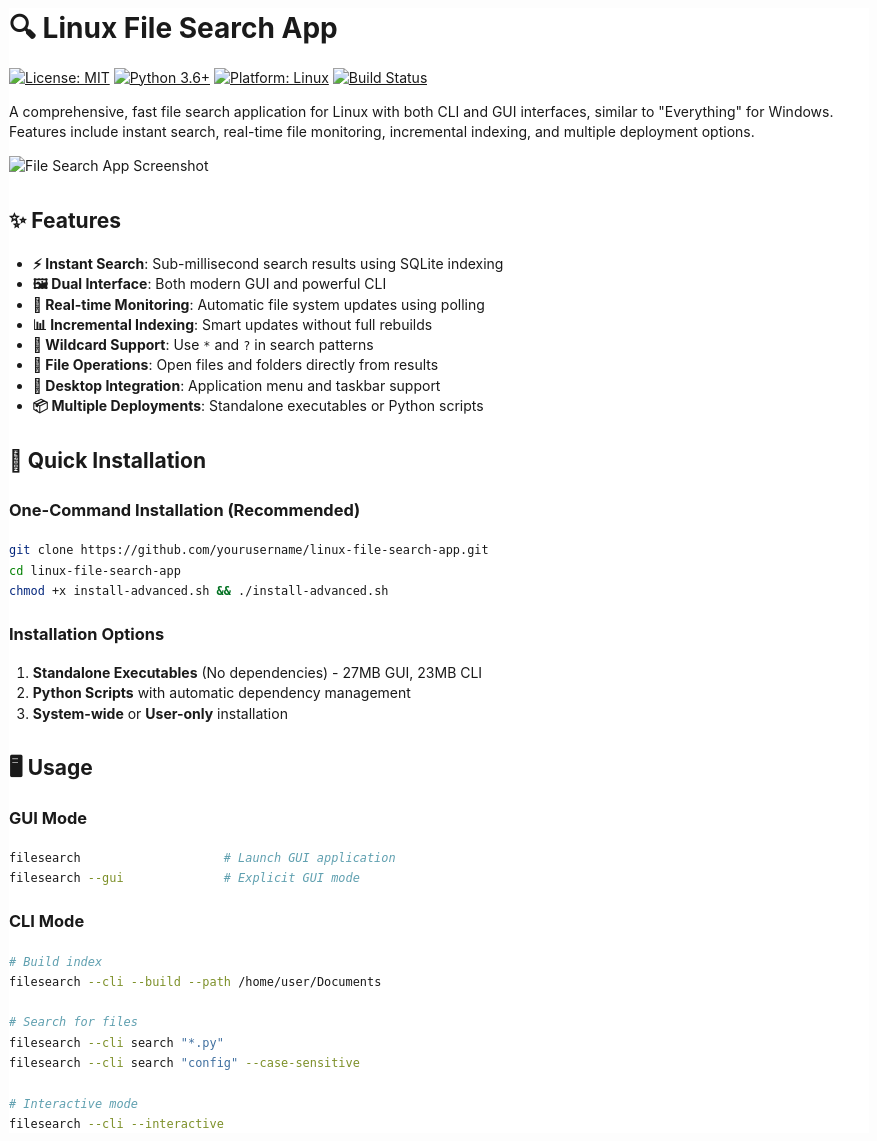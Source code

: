 # 🔍 Linux File Search App

[![License: MIT](https://img.shields.io/badge/License-MIT-yellow.svg)](https://opensource.org/licenses/MIT)
[![Python 3.6+](https://img.shields.io/badge/python-3.6+-blue.svg)](https://www.python.org/downloads/)
[![Platform: Linux](https://img.shields.io/badge/platform-Linux-green.svg)](https://www.linux.org/)
[![Build Status](https://img.shields.io/badge/build-passing-brightgreen.svg)](https://github.com)

A comprehensive, fast file search application for Linux with both CLI and GUI interfaces, similar to "Everything" for Windows. Features include instant search, real-time file monitoring, incremental indexing, and multiple deployment options.

![File Search App Screenshot](https://img.shields.io/badge/GUI-Modern%20Interface-blue)

## ✨ Features

- **⚡ Instant Search**: Sub-millisecond search results using SQLite indexing
- **🖼️ Dual Interface**: Both modern GUI and powerful CLI
- **🔄 Real-time Monitoring**: Automatic file system updates using polling
- **📊 Incremental Indexing**: Smart updates without full rebuilds
- **🎯 Wildcard Support**: Use `*` and `?` in search patterns
- **📁 File Operations**: Open files and folders directly from results
- **🎨 Desktop Integration**: Application menu and taskbar support
- **📦 Multiple Deployments**: Standalone executables or Python scripts

## 🚀 Quick Installation

### One-Command Installation (Recommended)
```bash
git clone https://github.com/yourusername/linux-file-search-app.git
cd linux-file-search-app
chmod +x install-advanced.sh && ./install-advanced.sh
```

### Installation Options
1. **Standalone Executables** (No dependencies) - 27MB GUI, 23MB CLI
2. **Python Scripts** with automatic dependency management
3. **System-wide** or **User-only** installation

## 🖥️ Usage

### GUI Mode
```bash
filesearch                    # Launch GUI application
filesearch --gui              # Explicit GUI mode
```

### CLI Mode
```bash
# Build index
filesearch --cli --build --path /home/user/Documents

# Search for files
filesearch --cli search "*.py"
filesearch --cli search "config" --case-sensitive

# Interactive mode
filesearch --cli --interactive
```
